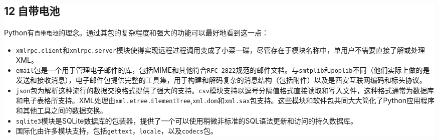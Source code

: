 ## 12 自带电池

Python有```自带电池```的理念。通过其包的复杂程度和强大的功能可以最好地看到这一点：

- `xmlrpc.client`和`xmlrpc.server`模块使得实现远程过程调用变成了小菜一碟，尽管存在于模块名称中，单用户不需要直接了解或处理XML。
- `email`包是一个用于管理电子邮件的库，包括MIME和其他符合`RFC 2822`规范的邮件文档。与`smtplib`和`poplib`不同（他们实际上做的是发送和接收消息），电子邮件包提供完整的工具集，用于构建和解码复杂的消息结构（包括附件）以及是西安互联网编码和标头协议。
- `json`包为解析这种流行的数据交换格式提供了强大的支持。`csv`模块支持以逗号分隔值格式直接读取和写入文件，这种格式通常为数据库和电子表格所支持。XML处理由`xml.etree.ElementTree`,`xml.dom`和`xml.sax`包支持。这些模块和软件包共同大大简化了Python应用程序和其他工具之间的数据交换。
- `sqlite3`模块是SQLite数据库的包装器，提供了一个可以使用稍微非标准的SQL语法更新和访问的持久数据库。
- 国际化由许多模块支持，包括`gettext`，`locale`，以及`codecs`包。
